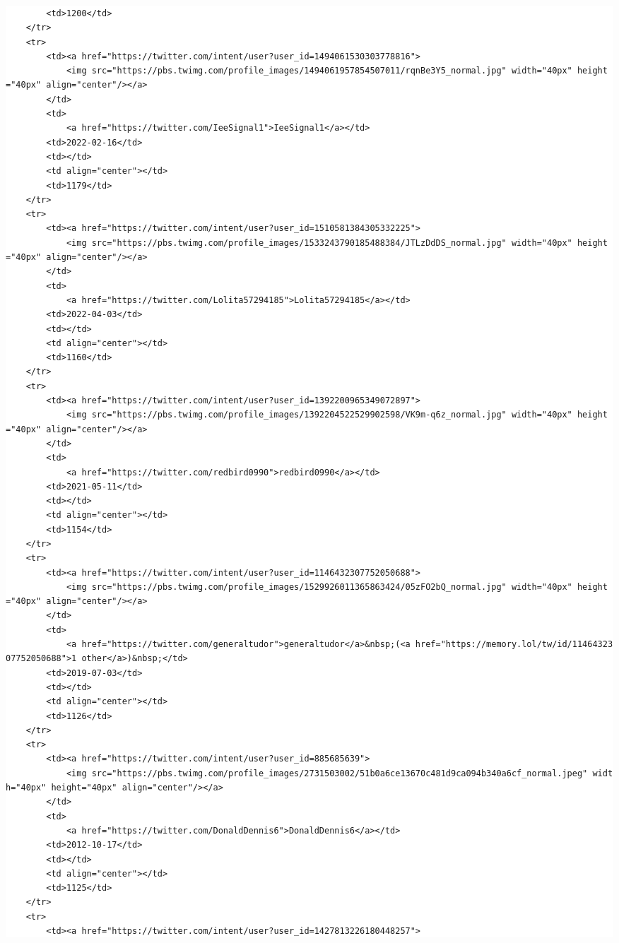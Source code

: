             <td>1200</td>
        </tr>
        <tr>
            <td><a href="https://twitter.com/intent/user?user_id=1494061530303778816">
                <img src="https://pbs.twimg.com/profile_images/1494061957854507011/rqnBe3Y5_normal.jpg" width="40px" height="40px" align="center"/></a>
            </td>
            <td>
                <a href="https://twitter.com/IeeSignal1">IeeSignal1</a></td>
            <td>2022-02-16</td>
            <td></td>
            <td align="center"></td>
            <td>1179</td>
        </tr>
        <tr>
            <td><a href="https://twitter.com/intent/user?user_id=1510581384305332225">
                <img src="https://pbs.twimg.com/profile_images/1533243790185488384/JTLzDdDS_normal.jpg" width="40px" height="40px" align="center"/></a>
            </td>
            <td>
                <a href="https://twitter.com/Lolita57294185">Lolita57294185</a></td>
            <td>2022-04-03</td>
            <td></td>
            <td align="center"></td>
            <td>1160</td>
        </tr>
        <tr>
            <td><a href="https://twitter.com/intent/user?user_id=1392200965349072897">
                <img src="https://pbs.twimg.com/profile_images/1392204522529902598/VK9m-q6z_normal.jpg" width="40px" height="40px" align="center"/></a>
            </td>
            <td>
                <a href="https://twitter.com/redbird0990">redbird0990</a></td>
            <td>2021-05-11</td>
            <td></td>
            <td align="center"></td>
            <td>1154</td>
        </tr>
        <tr>
            <td><a href="https://twitter.com/intent/user?user_id=1146432307752050688">
                <img src="https://pbs.twimg.com/profile_images/1529926011365863424/05zFO2bQ_normal.jpg" width="40px" height="40px" align="center"/></a>
            </td>
            <td>
                <a href="https://twitter.com/generaltudor">generaltudor</a>&nbsp;(<a href="https://memory.lol/tw/id/1146432307752050688">1 other</a>)&nbsp;</td>
            <td>2019-07-03</td>
            <td></td>
            <td align="center"></td>
            <td>1126</td>
        </tr>
        <tr>
            <td><a href="https://twitter.com/intent/user?user_id=885685639">
                <img src="https://pbs.twimg.com/profile_images/2731503002/51b0a6ce13670c481d9ca094b340a6cf_normal.jpeg" width="40px" height="40px" align="center"/></a>
            </td>
            <td>
                <a href="https://twitter.com/DonaldDennis6">DonaldDennis6</a></td>
            <td>2012-10-17</td>
            <td></td>
            <td align="center"></td>
            <td>1125</td>
        </tr>
        <tr>
            <td><a href="https://twitter.com/intent/user?user_id=1427813226180448257">